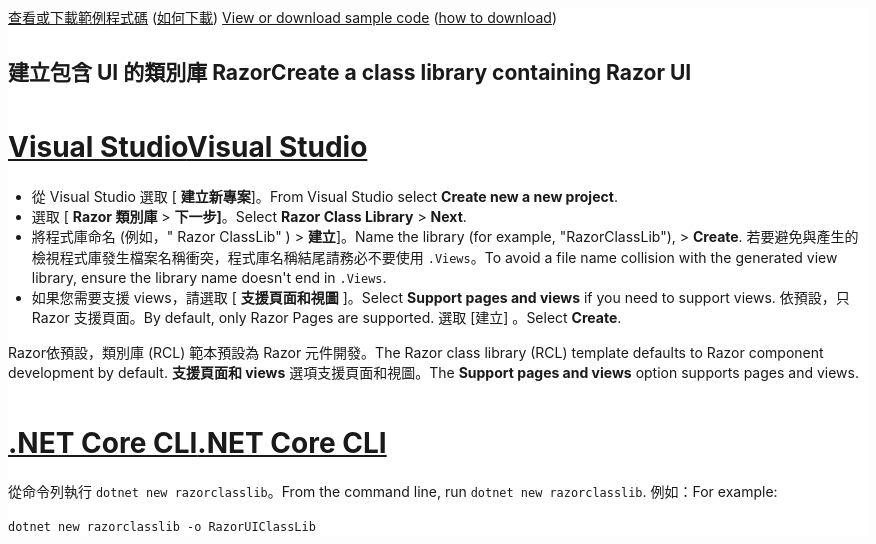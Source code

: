 <span data-ttu-id="212db-109">[查看或下載範例程式碼](https://github.com/dotnet/AspNetCore.Docs/tree/main/aspnetcore/razor-pages/ui-class/samples) ([如何下載](xref:index#how-to-download-a-sample)) </span><span class="sxs-lookup"><span data-stu-id="212db-109">[View or download sample code](https://github.com/dotnet/AspNetCore.Docs/tree/main/aspnetcore/razor-pages/ui-class/samples) ([how to download](xref:index#how-to-download-a-sample))</span></span>

## <a name="create-a-class-library-containing-razor-ui"></a><span data-ttu-id="212db-110">建立包含 UI 的類別庫 Razor</span><span class="sxs-lookup"><span data-stu-id="212db-110">Create a class library containing Razor UI</span></span>

# <a name="visual-studio"></a>[<span data-ttu-id="212db-111">Visual Studio</span><span class="sxs-lookup"><span data-stu-id="212db-111">Visual Studio</span></span>](#tab/visual-studio)

* <span data-ttu-id="212db-112">從 Visual Studio 選取 [ **建立新專案**]。</span><span class="sxs-lookup"><span data-stu-id="212db-112">From Visual Studio select **Create new a new project**.</span></span>
* <span data-ttu-id="212db-113">選取 [ **Razor 類別庫** > **下一步]**。</span><span class="sxs-lookup"><span data-stu-id="212db-113">Select **Razor Class Library** > **Next**.</span></span>
* <span data-ttu-id="212db-114">將程式庫命名 (例如，" Razor ClassLib" ) > **建立**]。</span><span class="sxs-lookup"><span data-stu-id="212db-114">Name the library (for example, "RazorClassLib"), > **Create**.</span></span> <span data-ttu-id="212db-115">若要避免與產生的檢視程式庫發生檔案名稱衝突，程式庫名稱結尾請務必不要使用 `.Views`。</span><span class="sxs-lookup"><span data-stu-id="212db-115">To avoid a file name collision with the generated view library, ensure the library name doesn't end in `.Views`.</span></span>
* <span data-ttu-id="212db-116">如果您需要支援 views，請選取 [ **支援頁面和視圖** ]。</span><span class="sxs-lookup"><span data-stu-id="212db-116">Select **Support pages and views** if you need to support views.</span></span> <span data-ttu-id="212db-117">依預設，只 Razor 支援頁面。</span><span class="sxs-lookup"><span data-stu-id="212db-117">By default, only Razor Pages are supported.</span></span> <span data-ttu-id="212db-118">選取 [建立]  。</span><span class="sxs-lookup"><span data-stu-id="212db-118">Select **Create**.</span></span>

<span data-ttu-id="212db-119">Razor依預設，類別庫 (RCL) 範本預設為 Razor 元件開發。</span><span class="sxs-lookup"><span data-stu-id="212db-119">The Razor class library (RCL) template defaults to Razor component development by default.</span></span> <span data-ttu-id="212db-120">**支援頁面和 views** 選項支援頁面和視圖。</span><span class="sxs-lookup"><span data-stu-id="212db-120">The **Support pages and views** option supports pages and views.</span></span>

# <a name="net-core-cli"></a>[<span data-ttu-id="212db-121">.NET Core CLI</span><span class="sxs-lookup"><span data-stu-id="212db-121">.NET Core CLI</span></span>](#tab/netcore-cli)

<span data-ttu-id="212db-122">從命令列執行 `dotnet new razorclasslib`。</span><span class="sxs-lookup"><span data-stu-id="212db-122">From the command line, run `dotnet new razorclasslib`.</span></span> <span data-ttu-id="212db-123">例如：</span><span class="sxs-lookup"><span data-stu-id="212db-123">For example:</span></span>

```dotnetcli
dotnet new razorclasslib -o RazorUIClassLib
```
